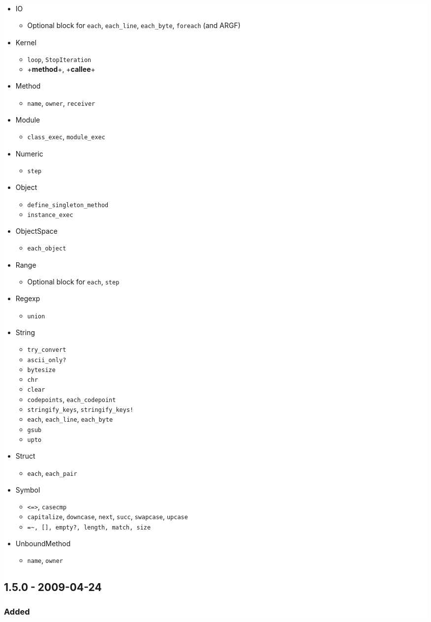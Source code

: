 * IO
  * Optional block for `each`, `each_line`, `each_byte`, `foreach` (and
        ARGF)

* Kernel
  * `loop`, `StopIteration`
  * +__method__+, +__callee__+

* Method
  * `name`, `owner`, `receiver`

* Module
  * `class_exec`, `module_exec`

* Numeric
  * `step`

* Object
  * `define_singleton_method`
  * `instance_exec`

* ObjectSpace
  * `each_object`

* Range
  * Optional block for `each`, `step`

* Regexp
  * `union`

* String
  * `try_convert`
  * `ascii_only?`
  * `bytesize`
  * `chr`
  * `clear`
  * `codepoints`, `each_codepoint`
  * `stringify_keys`, `stringify_keys!`
  * `each`, `each_line`, `each_byte`
  * `gsub`
  * `upto`

* Struct
  * `each`, `each_pair`

* Symbol
  * `<=>`, `casecmp`
  * `capitalize`, `downcase`, `next`, `succ`, `swapcase`, `upcase`
  * `=~, [], empty?, length, match, size`

* UnboundMethod
  * `name`, `owner`

## 1.5.0 - 2009-04-24

### Added
